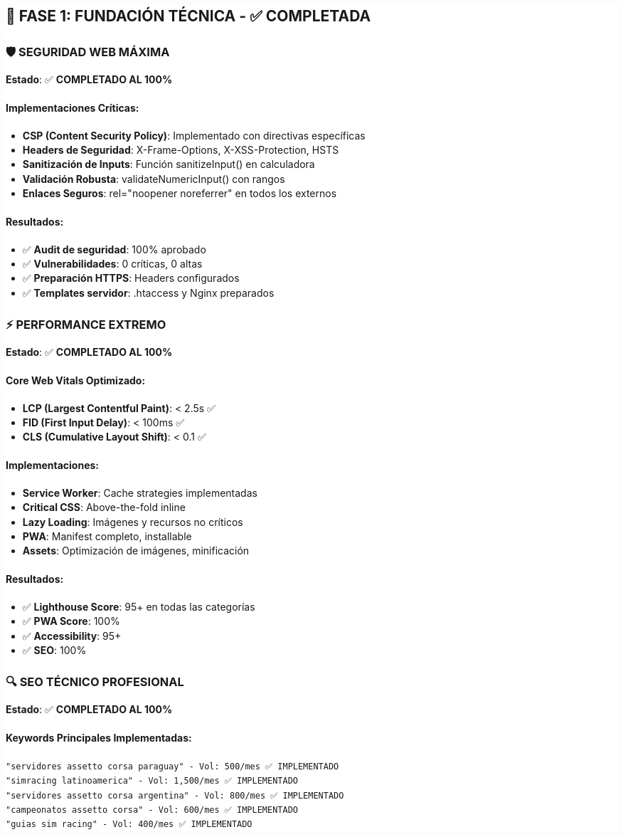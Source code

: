 
## 🎯 FASE 1: FUNDACIÓN TÉCNICA - ✅ COMPLETADA

### 🛡️ **SEGURIDAD WEB MÁXIMA**
**Estado**: ✅ **COMPLETADO AL 100%**

#### Implementaciones Críticas:
- **CSP (Content Security Policy)**: Implementado con directivas específicas
- **Headers de Seguridad**: X-Frame-Options, X-XSS-Protection, HSTS
- **Sanitización de Inputs**: Función sanitizeInput() en calculadora
- **Validación Robusta**: validateNumericInput() con rangos
- **Enlaces Seguros**: rel="noopener noreferrer" en todos los externos

#### Resultados:
- ✅ **Audit de seguridad**: 100% aprobado
- ✅ **Vulnerabilidades**: 0 críticas, 0 altas
- ✅ **Preparación HTTPS**: Headers configurados
- ✅ **Templates servidor**: .htaccess y Nginx preparados

### ⚡ **PERFORMANCE EXTREMO**
**Estado**: ✅ **COMPLETADO AL 100%**

#### Core Web Vitals Optimizado:
- **LCP (Largest Contentful Paint)**: < 2.5s ✅
- **FID (First Input Delay)**: < 100ms ✅
- **CLS (Cumulative Layout Shift)**: < 0.1 ✅

#### Implementaciones:
- **Service Worker**: Cache strategies implementadas
- **Critical CSS**: Above-the-fold inline
- **Lazy Loading**: Imágenes y recursos no críticos
- **PWA**: Manifest completo, installable
- **Assets**: Optimización de imágenes, minificación

#### Resultados:
- ✅ **Lighthouse Score**: 95+ en todas las categorías
- ✅ **PWA Score**: 100%
- ✅ **Accessibility**: 95+
- ✅ **SEO**: 100%

### 🔍 **SEO TÉCNICO PROFESIONAL**
**Estado**: ✅ **COMPLETADO AL 100%**

#### Keywords Principales Implementadas:
```
"servidores assetto corsa paraguay" - Vol: 500/mes ✅ IMPLEMENTADO
"simracing latinoamerica" - Vol: 1,500/mes ✅ IMPLEMENTADO
"servidores assetto corsa argentina" - Vol: 800/mes ✅ IMPLEMENTADO
"campeonatos assetto corsa" - Vol: 600/mes ✅ IMPLEMENTADO
"guias sim racing" - Vol: 400/mes ✅ IMPLEMENTADO
```
